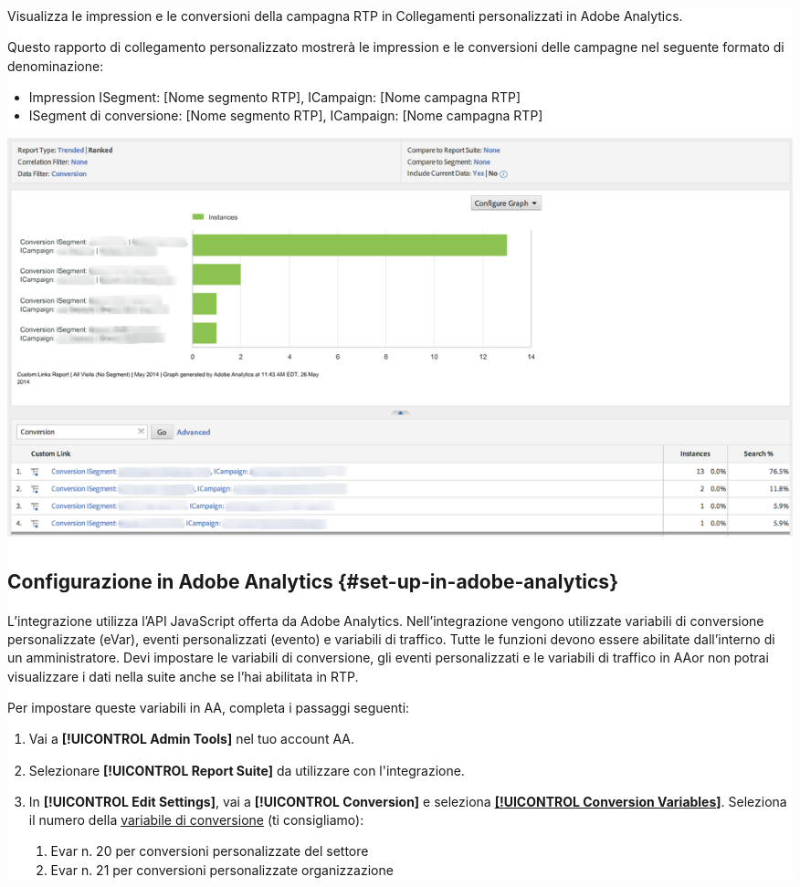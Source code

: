 Visualizza le impression e le conversioni della campagna RTP in Collegamenti personalizzati in Adobe Analytics.

Questo rapporto di collegamento personalizzato mostrerà le impression e le conversioni delle campagne nel seguente formato di denominazione:

* Impression ISegment: [Nome segmento RTP], ICampaign: [Nome campagna RTP]
* ISegment di conversione: [Nome segmento RTP], ICampaign: [Nome campagna RTP]

![](assets/custom-links-report.png)

## Configurazione in Adobe Analytics {#set-up-in-adobe-analytics}

L’integrazione utilizza l’API JavaScript offerta da Adobe Analytics. Nell’integrazione vengono utilizzate variabili di conversione personalizzate (eVar), eventi personalizzati (evento) e variabili di traffico. Tutte le funzioni devono essere abilitate dall’interno di un amministratore. Devi impostare le variabili di conversione, gli eventi personalizzati e le variabili di traffico in AAor non potrai visualizzare i dati nella suite anche se l’hai abilitata in RTP.

Per impostare queste variabili in AA, completa i passaggi seguenti:

1. Vai a **[!UICONTROL Admin Tools]** nel tuo account AA.
1. Selezionare **[!UICONTROL Report Suite]** da utilizzare con l&#39;integrazione.
1. In **[!UICONTROL Edit Settings]**, vai a **[!UICONTROL Conversion]** e seleziona **[[!UICONTROL Conversion Variables]](https://microsite.omniture.com/t2/help/en_US/reference/#Edit_conversion_variables)**.
Seleziona il numero della [variabile di conversione](https://microsite.omniture.com/t2/help/en_US/reference/#Conversion_Variables_eVar) (ti consigliamo):

   1. Evar n. 20 per conversioni personalizzate del settore
   1. Evar n. 21 per conversioni personalizzate organizzazione
